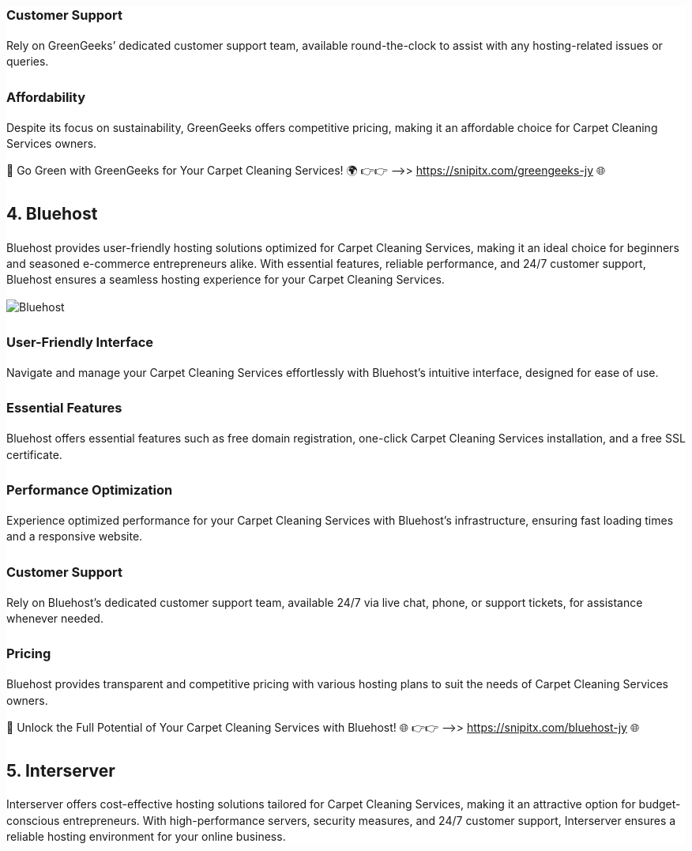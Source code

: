 ### Customer Support
Rely on GreenGeeks’ dedicated customer support team, available round-the-clock to assist with any hosting-related issues or queries.

### Affordability
Despite its focus on sustainability, GreenGeeks offers competitive pricing, making it an affordable choice for Carpet Cleaning Services owners.

🌿 Go Green with GreenGeeks for Your Carpet Cleaning Services! 🌍
👉👉 -->> https://snipitx.com/greengeeks-jy 🌐

## 4. Bluehost

Bluehost provides user-friendly hosting solutions optimized for Carpet Cleaning Services, making it an ideal choice for beginners and seasoned e-commerce entrepreneurs alike. With essential features, reliable performance, and 24/7 customer support, Bluehost ensures a seamless hosting experience for your Carpet Cleaning Services.

![Bluehost](https://i.imgur.com/PasFF9E.jpeg "Bluehost Hosting")

### User-Friendly Interface
Navigate and manage your Carpet Cleaning Services effortlessly with Bluehost’s intuitive interface, designed for ease of use.

### Essential Features
Bluehost offers essential features such as free domain registration, one-click Carpet Cleaning Services installation, and a free SSL certificate.

### Performance Optimization
Experience optimized performance for your Carpet Cleaning Services with Bluehost’s infrastructure, ensuring fast loading times and a responsive website.

### Customer Support
Rely on Bluehost’s dedicated customer support team, available 24/7 via live chat, phone, or support tickets, for assistance whenever needed.

### Pricing
Bluehost provides transparent and competitive pricing with various hosting plans to suit the needs of Carpet Cleaning Services owners.

🚀 Unlock the Full Potential of Your Carpet Cleaning Services with Bluehost! 🌐
👉👉 -->> https://snipitx.com/bluehost-jy 🌐

## 5. Interserver

Interserver offers cost-effective hosting solutions tailored for Carpet Cleaning Services, making it an attractive option for budget-conscious entrepreneurs. With high-performance servers, security measures, and 24/7 customer support, Interserver ensures a reliable hosting environment for your online business.
